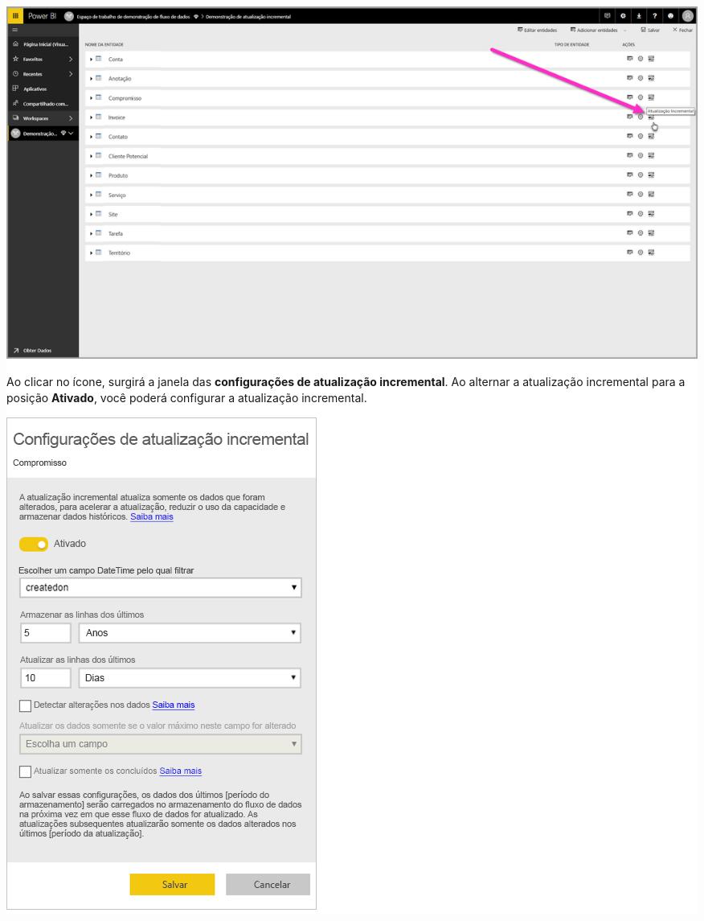 ![Ícone da atualização incremental para fluxos de dados](media/service-dataflows-incremental-refresh/dataflows-incremental-refresh_01.png)

Ao clicar no ícone, surgirá a janela das **configurações de atualização incremental**. Ao alternar a atualização incremental para a posição **Ativado**, você poderá configurar a atualização incremental.

![Atualização incremental para fluxos de dados](media/service-dataflows-incremental-refresh/dataflows-incremental-refresh_03.png)
